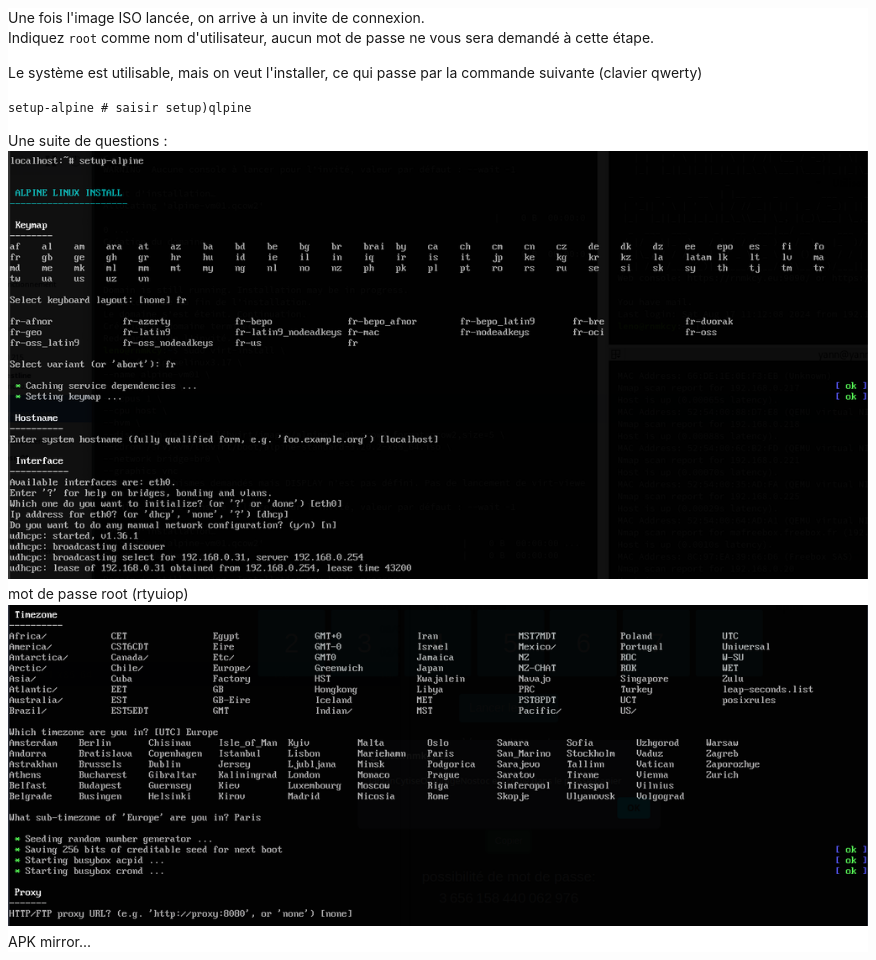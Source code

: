 Une fois l'image ISO lancée, on arrive à un invite de connexion.   
Indiquez `root` comme nom d'utilisateur, aucun mot de passe ne vous sera demandé à cette étape.   

Le système est utilisable, mais on veut l'installer, ce qui passe par la commande suivante (clavier qwerty)

```
setup-alpine # saisir setup)qlpine
```

Une suite de questions :  
![](alpine-linux04.png)  
mot de passe root (rtyuiop)  
![](alpine-linux05.png)  
APK mirror...  